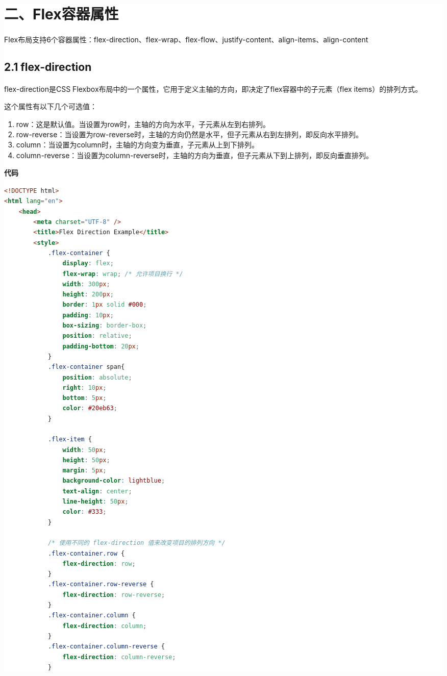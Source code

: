 # 二、Flex容器属性

Flex布局支持6个容器属性：flex-direction、flex-wrap、flex-flow、justify-content、align-items、align-content

## 2.1 flex-direction
flex-direction是CSS Flexbox布局中的一个属性，它用于定义主轴的方向，即决定了flex容器中的子元素（flex items）的排列方式。

这个属性有以下几个可选值：

1. row：这是默认值。当设置为row时，主轴的方向为水平，子元素从左到右排列。
2. row-reverse：当设置为row-reverse时，主轴的方向仍然是水平，但子元素从右到左排列，即反向水平排列。
3. column：当设置为column时，主轴的方向变为垂直，子元素从上到下排列。
4. column-reverse：当设置为column-reverse时，主轴的方向为垂直，但子元素从下到上排列，即反向垂直排列。

**代码**

```html
<!DOCTYPE html>
<html lang="en">
    <head>
        <meta charset="UTF-8" />
        <title>Flex Direction Example</title>
        <style>
            .flex-container {
                display: flex;
                flex-wrap: wrap; /* 允许项目换行 */
                width: 300px;
                height: 200px;
                border: 1px solid #000;
                padding: 10px;
                box-sizing: border-box;
                position: relative;
                padding-bottom: 20px;
            }
            .flex-container span{
                position: absolute;
                right: 10px;
                bottom: 5px;
                color: #20eb63;
            }

            .flex-item {
                width: 50px;
                height: 50px;
                margin: 5px;
                background-color: lightblue;
                text-align: center;
                line-height: 50px;
                color: #333;
            }

            /* 使用不同的 flex-direction 值来改变项目的排列方向 */
            .flex-container.row {
                flex-direction: row;
            }
            .flex-container.row-reverse {
                flex-direction: row-reverse;
            }
            .flex-container.column {
                flex-direction: column;
            }
            .flex-container.column-reverse {
                flex-direction: column-reverse;
            }
```